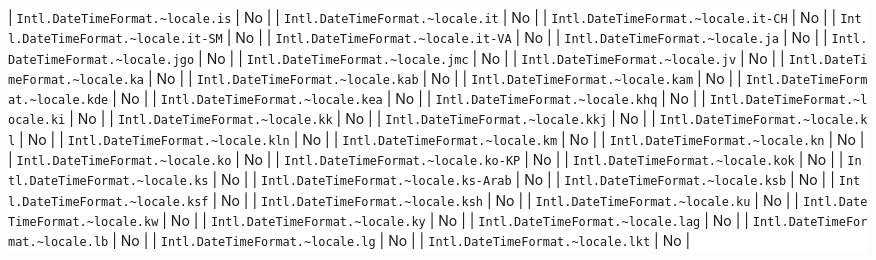 | `Intl.DateTimeFormat.~locale.is`             | No                            |
| `Intl.DateTimeFormat.~locale.it`             | No                            |
| `Intl.DateTimeFormat.~locale.it-CH`          | No                            |
| `Intl.DateTimeFormat.~locale.it-SM`          | No                            |
| `Intl.DateTimeFormat.~locale.it-VA`          | No                            |
| `Intl.DateTimeFormat.~locale.ja`             | No                            |
| `Intl.DateTimeFormat.~locale.jgo`            | No                            |
| `Intl.DateTimeFormat.~locale.jmc`            | No                            |
| `Intl.DateTimeFormat.~locale.jv`             | No                            |
| `Intl.DateTimeFormat.~locale.ka`             | No                            |
| `Intl.DateTimeFormat.~locale.kab`            | No                            |
| `Intl.DateTimeFormat.~locale.kam`            | No                            |
| `Intl.DateTimeFormat.~locale.kde`            | No                            |
| `Intl.DateTimeFormat.~locale.kea`            | No                            |
| `Intl.DateTimeFormat.~locale.khq`            | No                            |
| `Intl.DateTimeFormat.~locale.ki`             | No                            |
| `Intl.DateTimeFormat.~locale.kk`             | No                            |
| `Intl.DateTimeFormat.~locale.kkj`            | No                            |
| `Intl.DateTimeFormat.~locale.kl`             | No                            |
| `Intl.DateTimeFormat.~locale.kln`            | No                            |
| `Intl.DateTimeFormat.~locale.km`             | No                            |
| `Intl.DateTimeFormat.~locale.kn`             | No                            |
| `Intl.DateTimeFormat.~locale.ko`             | No                            |
| `Intl.DateTimeFormat.~locale.ko-KP`          | No                            |
| `Intl.DateTimeFormat.~locale.kok`            | No                            |
| `Intl.DateTimeFormat.~locale.ks`             | No                            |
| `Intl.DateTimeFormat.~locale.ks-Arab`        | No                            |
| `Intl.DateTimeFormat.~locale.ksb`            | No                            |
| `Intl.DateTimeFormat.~locale.ksf`            | No                            |
| `Intl.DateTimeFormat.~locale.ksh`            | No                            |
| `Intl.DateTimeFormat.~locale.ku`             | No                            |
| `Intl.DateTimeFormat.~locale.kw`             | No                            |
| `Intl.DateTimeFormat.~locale.ky`             | No                            |
| `Intl.DateTimeFormat.~locale.lag`            | No                            |
| `Intl.DateTimeFormat.~locale.lb`             | No                            |
| `Intl.DateTimeFormat.~locale.lg`             | No                            |
| `Intl.DateTimeFormat.~locale.lkt`            | No                            |